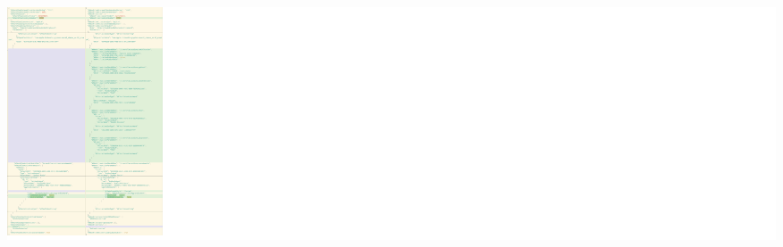 <img src="https://github.com/extratone/i/raw/main/shortcuts/Speech%20Synthesis/1.1Diff.png" alt="1.1 Diff Image" style="zoom:25%;" />
